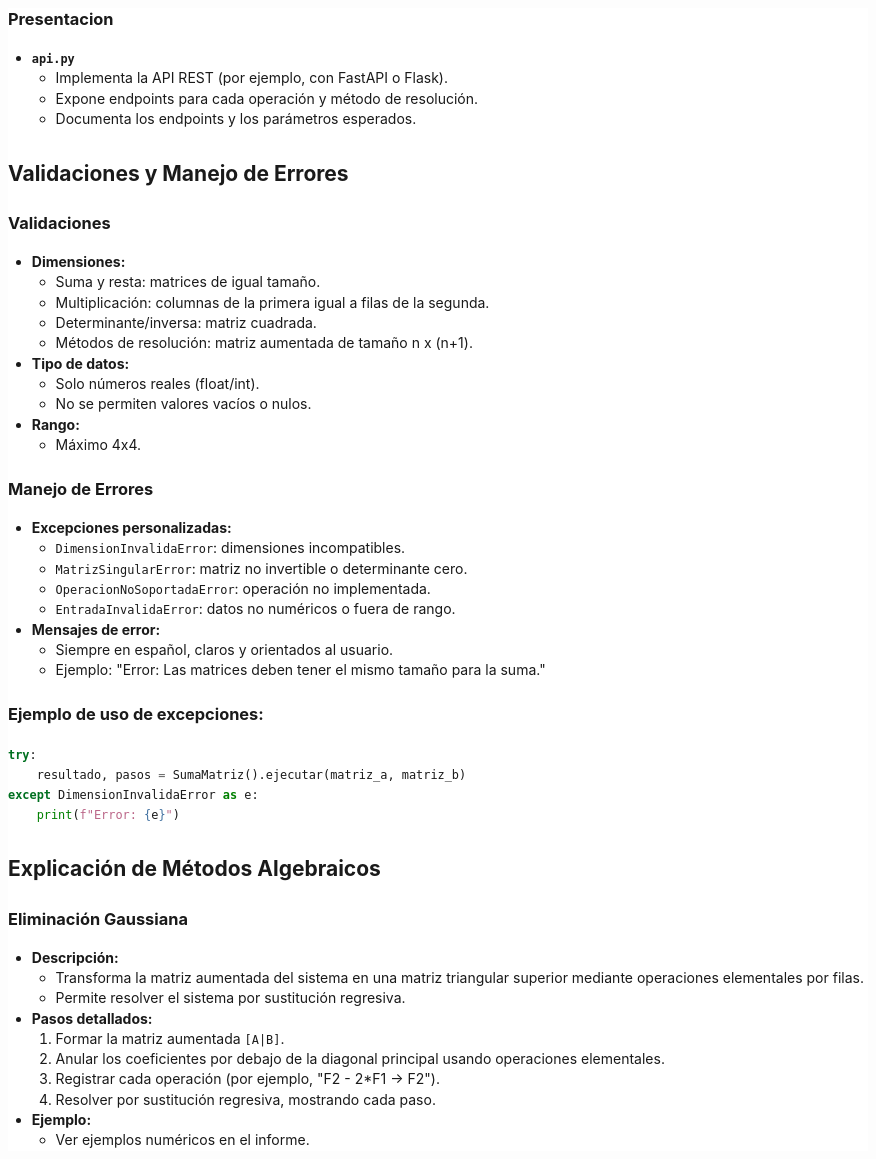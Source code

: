 ### Presentacion
- **`api.py`**
  - Implementa la API REST (por ejemplo, con FastAPI o Flask).
  - Expone endpoints para cada operación y método de resolución.
  - Documenta los endpoints y los parámetros esperados.

## Validaciones y Manejo de Errores

### Validaciones
- **Dimensiones:**
  - Suma y resta: matrices de igual tamaño.
  - Multiplicación: columnas de la primera igual a filas de la segunda.
  - Determinante/inversa: matriz cuadrada.
  - Métodos de resolución: matriz aumentada de tamaño n x (n+1).
- **Tipo de datos:**
  - Solo números reales (float/int).
  - No se permiten valores vacíos o nulos.
- **Rango:**
  - Máximo 4x4.

### Manejo de Errores
- **Excepciones personalizadas:**
  - `DimensionInvalidaError`: dimensiones incompatibles.
  - `MatrizSingularError`: matriz no invertible o determinante cero.
  - `OperacionNoSoportadaError`: operación no implementada.
  - `EntradaInvalidaError`: datos no numéricos o fuera de rango.
- **Mensajes de error:**
  - Siempre en español, claros y orientados al usuario.
  - Ejemplo: "Error: Las matrices deben tener el mismo tamaño para la suma."

### Ejemplo de uso de excepciones:
```python
try:
    resultado, pasos = SumaMatriz().ejecutar(matriz_a, matriz_b)
except DimensionInvalidaError as e:
    print(f"Error: {e}")
```

## Explicación de Métodos Algebraicos

### Eliminación Gaussiana
- **Descripción:**
  - Transforma la matriz aumentada del sistema en una matriz triangular superior mediante operaciones elementales por filas.
  - Permite resolver el sistema por sustitución regresiva.
- **Pasos detallados:**
  1. Formar la matriz aumentada `[A|B]`.
  2. Anular los coeficientes por debajo de la diagonal principal usando operaciones elementales.
  3. Registrar cada operación (por ejemplo, "F2 - 2*F1 → F2").
  4. Resolver por sustitución regresiva, mostrando cada paso.
- **Ejemplo:**
  - Ver ejemplos numéricos en el informe.
